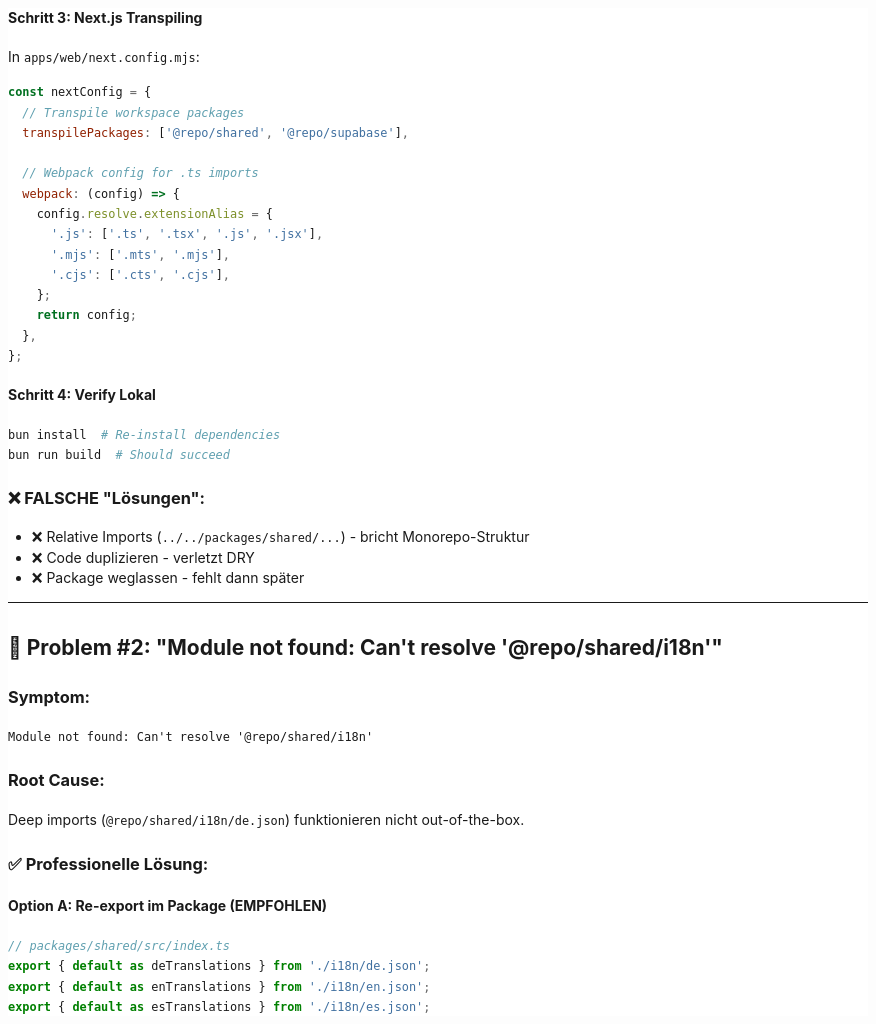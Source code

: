 #### Schritt 3: Next.js Transpiling
In `apps/web/next.config.mjs`:

```javascript
const nextConfig = {
  // Transpile workspace packages
  transpilePackages: ['@repo/shared', '@repo/supabase'],
  
  // Webpack config for .ts imports
  webpack: (config) => {
    config.resolve.extensionAlias = {
      '.js': ['.ts', '.tsx', '.js', '.jsx'],
      '.mjs': ['.mts', '.mjs'],
      '.cjs': ['.cts', '.cjs'],
    };
    return config;
  },
};
```

#### Schritt 4: Verify Lokal
```bash
bun install  # Re-install dependencies
bun run build  # Should succeed
```

### ❌ FALSCHE "Lösungen":
- ❌ Relative Imports (`../../packages/shared/...`) - bricht Monorepo-Struktur
- ❌ Code duplizieren - verletzt DRY
- ❌ Package weglassen - fehlt dann später

---

## 🔴 Problem #2: "Module not found: Can't resolve '@repo/shared/i18n'"

### Symptom:
```
Module not found: Can't resolve '@repo/shared/i18n'
```

### Root Cause:
Deep imports (`@repo/shared/i18n/de.json`) funktionieren nicht out-of-the-box.

### ✅ Professionelle Lösung:

#### Option A: Re-export im Package (EMPFOHLEN)
```typescript
// packages/shared/src/index.ts
export { default as deTranslations } from './i18n/de.json';
export { default as enTranslations } from './i18n/en.json';
export { default as esTranslations } from './i18n/es.json';
```
